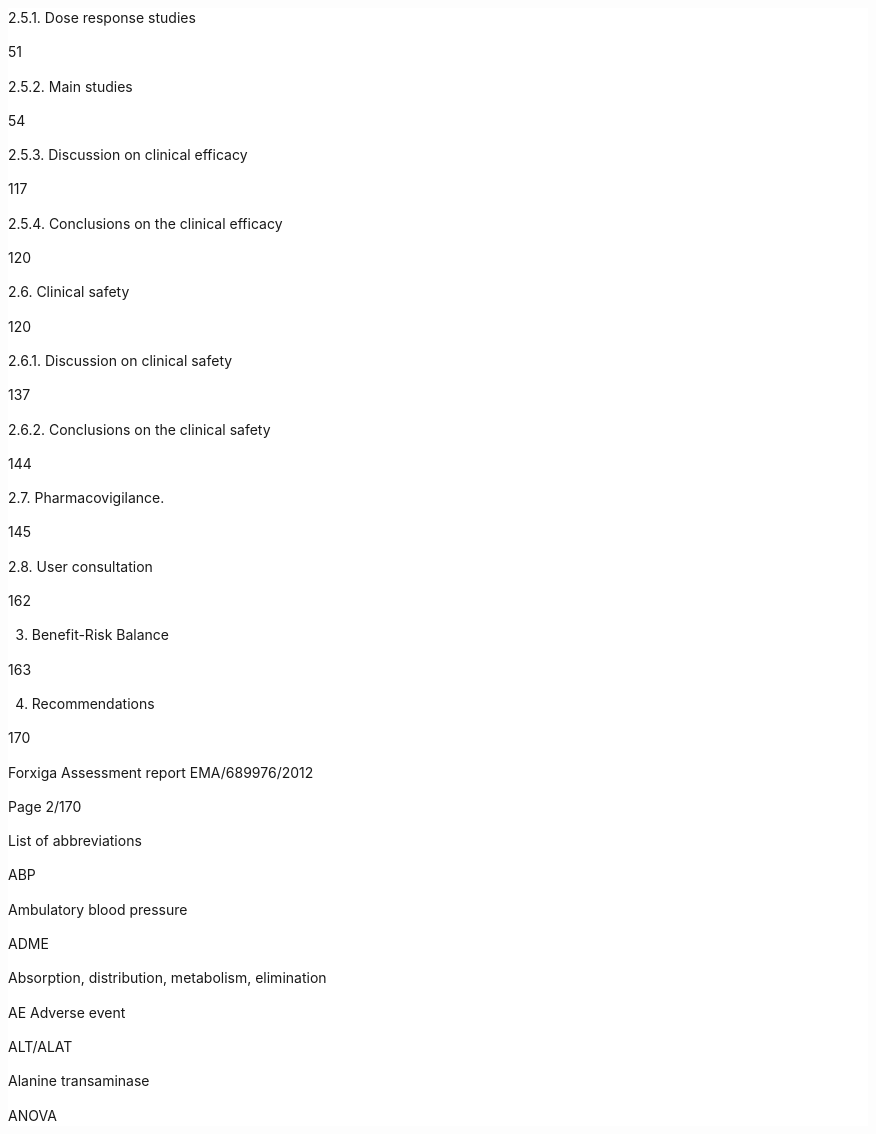 2.5.1. Dose response studies

51

2.5.2. Main studies

54

2.5.3. Discussion on clinical efficacy

117

2.5.4. Conclusions on the clinical efficacy

120

2.6. Clinical safety

120

2.6.1. Discussion on clinical safety

137

2.6.2. Conclusions on the clinical safety

144

2.7. Pharmacovigilance.

145

2.8. User consultation

162

3. Benefit-Risk Balance

163

4. Recommendations

170

Forxiga Assessment report EMA/689976/2012

Page 2/170

List of abbreviations

ABP

Ambulatory blood pressure

ADME

Absorption, distribution, metabolism, elimination

AE Adverse event

ALT/ALAT

Alanine transaminase

ANOVA
